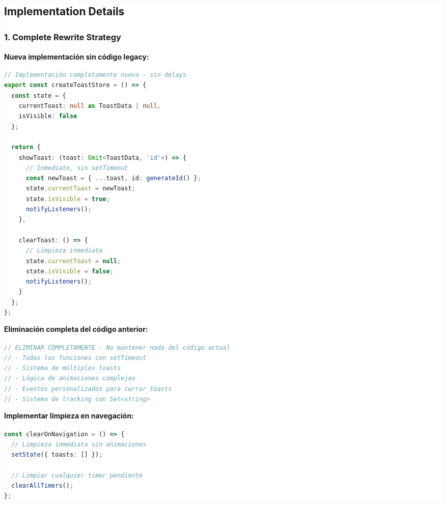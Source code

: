 ## Implementation Details

### 1. Complete Rewrite Strategy

**Nueva implementación sin código legacy:**
```typescript
// Implementación completamente nueva - sin delays
export const createToastStore = () => {
  const state = {
    currentToast: null as ToastData | null,
    isVisible: false
  };

  return {
    showToast: (toast: Omit<ToastData, 'id'>) => {
      // Inmediato, sin setTimeout
      const newToast = { ...toast, id: generateId() };
      state.currentToast = newToast;
      state.isVisible = true;
      notifyListeners();
    },
    
    clearToast: () => {
      // Limpieza inmediata
      state.currentToast = null;
      state.isVisible = false;
      notifyListeners();
    }
  };
};
```

**Eliminación completa del código anterior:**
```typescript
// ELIMINAR COMPLETAMENTE - No mantener nada del código actual
// - Todas las funciones con setTimeout
// - Sistema de múltiples toasts
// - Lógica de animaciones complejas
// - Eventos personalizados para cerrar toasts
// - Sistema de tracking con Set<string>
```

**Implementar limpieza en navegación:**
```typescript
const clearOnNavigation = () => {
  // Limpieza inmediata sin animaciones
  setState({ toasts: [] });
  
  // Limpiar cualquier timer pendiente
  clearAllTimers();
};
```
